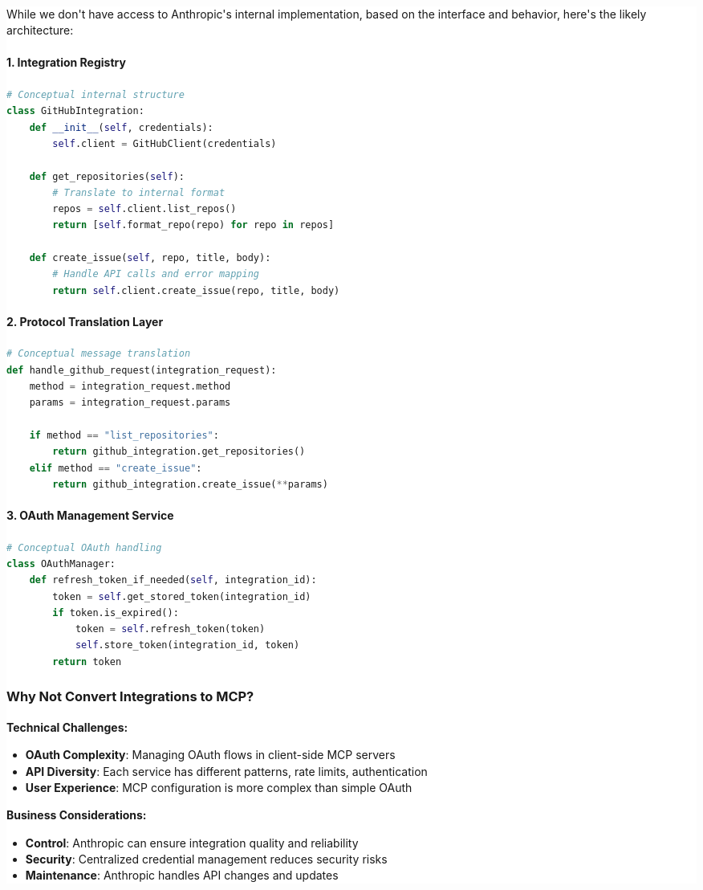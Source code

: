 While we don't have access to Anthropic's internal implementation, based on the interface and behavior, here's the likely architecture:

#### **1. Integration Registry**
```python
# Conceptual internal structure
class GitHubIntegration:
    def __init__(self, credentials):
        self.client = GitHubClient(credentials)
    
    def get_repositories(self):
        # Translate to internal format
        repos = self.client.list_repos()
        return [self.format_repo(repo) for repo in repos]
    
    def create_issue(self, repo, title, body):
        # Handle API calls and error mapping
        return self.client.create_issue(repo, title, body)
```

#### **2. Protocol Translation Layer**
```python
# Conceptual message translation
def handle_github_request(integration_request):
    method = integration_request.method
    params = integration_request.params
    
    if method == "list_repositories":
        return github_integration.get_repositories()
    elif method == "create_issue":
        return github_integration.create_issue(**params)
```

#### **3. OAuth Management Service**
```python
# Conceptual OAuth handling
class OAuthManager:
    def refresh_token_if_needed(self, integration_id):
        token = self.get_stored_token(integration_id)
        if token.is_expired():
            token = self.refresh_token(token)
            self.store_token(integration_id, token)
        return token
```

### Why Not Convert Integrations to MCP?

**Technical Challenges:**
- **OAuth Complexity**: Managing OAuth flows in client-side MCP servers
- **API Diversity**: Each service has different patterns, rate limits, authentication
- **User Experience**: MCP configuration is more complex than simple OAuth

**Business Considerations:**
- **Control**: Anthropic can ensure integration quality and reliability
- **Security**: Centralized credential management reduces security risks
- **Maintenance**: Anthropic handles API changes and updates
